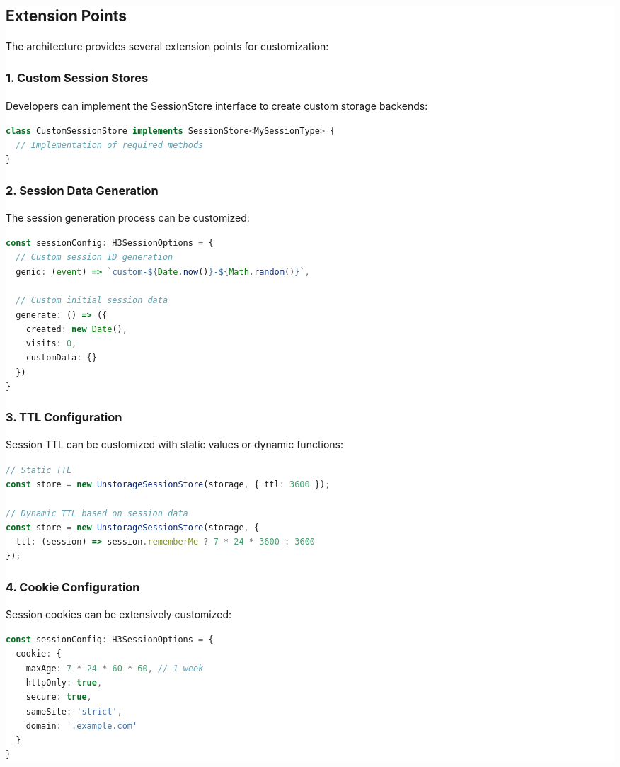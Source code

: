 ## Extension Points

The architecture provides several extension points for customization:

### 1. Custom Session Stores

Developers can implement the SessionStore interface to create custom storage backends:

```typescript
class CustomSessionStore implements SessionStore<MySessionType> {
  // Implementation of required methods
}
```

### 2. Session Data Generation

The session generation process can be customized:

```typescript
const sessionConfig: H3SessionOptions = {
  // Custom session ID generation
  genid: (event) => `custom-${Date.now()}-${Math.random()}`,
  
  // Custom initial session data
  generate: () => ({ 
    created: new Date(),
    visits: 0,
    customData: {}
  })
}
```

### 3. TTL Configuration

Session TTL can be customized with static values or dynamic functions:

```typescript
// Static TTL
const store = new UnstorageSessionStore(storage, { ttl: 3600 });

// Dynamic TTL based on session data
const store = new UnstorageSessionStore(storage, {
  ttl: (session) => session.rememberMe ? 7 * 24 * 3600 : 3600
});
```

### 4. Cookie Configuration

Session cookies can be extensively customized:

```typescript
const sessionConfig: H3SessionOptions = {
  cookie: {
    maxAge: 7 * 24 * 60 * 60, // 1 week
    httpOnly: true,
    secure: true,
    sameSite: 'strict',
    domain: '.example.com'
  }
}
```

